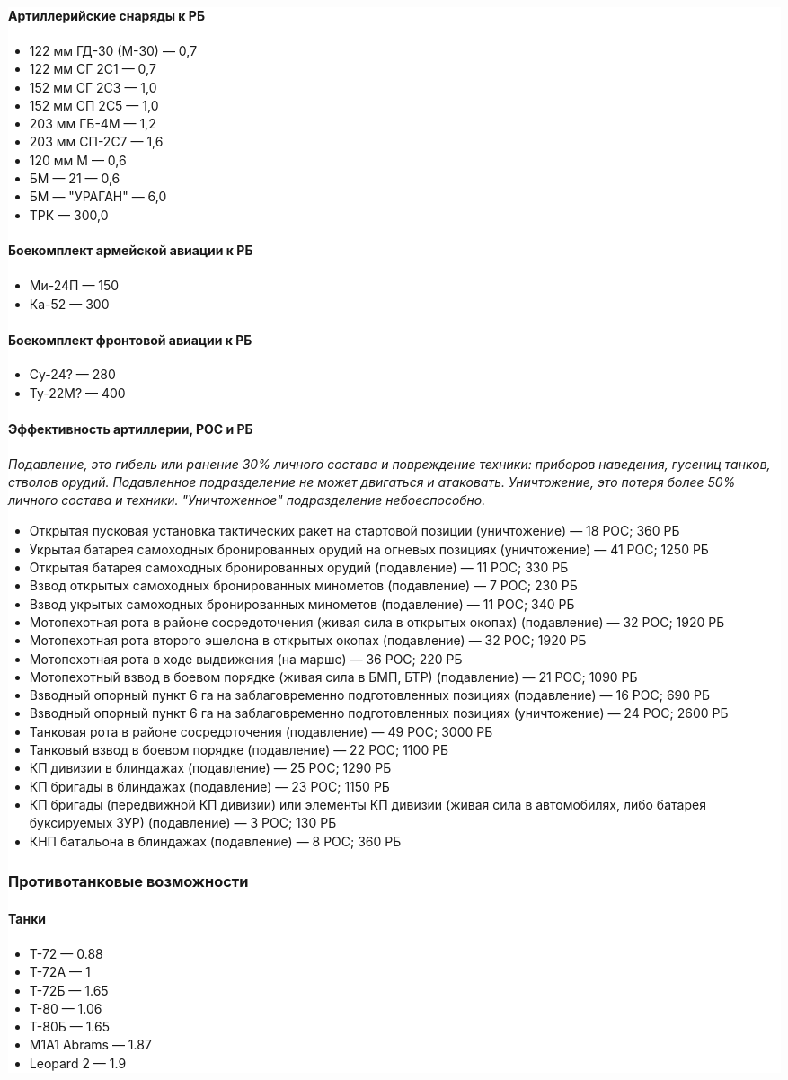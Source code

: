 #### Артиллерийские снаряды к РБ
- 122 мм ГД-30 (М-30) — 0,7  
- 122 мм СГ 2С1 — 0,7  
- 152 мм СГ 2С3 — 1,0  
- 152 мм СП 2С5 — 1,0  
- 203 мм ГБ-4М — 1,2  
- 203 мм СП-2С7 — 1,6  
- 120 мм М — 0,6  
- БМ — 21 — 0,6  
- БМ — "УРАГАН" — 6,0  
- ТРК — 300,0  

#### Боекомплект армейской авиации к РБ
- Ми-24П — 150  
- Ка-52 — 300  

#### Боекомплект фронтовой авиации к РБ
- Су-24? — 280  
- Ту-22М? — 400  

#### Эффективность артиллерии, РОС и РБ

*Подавление, это гибель или ранение 30% личного состава и повреждение техники: приборов наведения, гусениц танков, стволов орудий. Подавленное подразделение не может двигаться и атаковать. Уничтожение, это потеря более 50% личного состава и техники. "Уничтоженное" подразделение небоеспособно.*  

- Открытая пусковая установка тактических ракет на стартовой позиции (уничтожение) — 18 РОС; 360 РБ  
- Укрытая батарея самоходных бронированных орудий на огневых позициях (уничтожение) — 41 РОС; 1250 РБ  
- Открытая батарея самоходных бронированных орудий (подавление) — 11 РОС; 330 РБ  
- Взвод открытых самоходных бронированных минометов (подавление) — 7 РОС; 230 РБ  
- Взвод укрытых самоходных бронированных минометов (подавление) — 11 РОС; 340 РБ  
- Мотопехотная рота в районе сосредоточения (живая сила в открытых окопах) (подавление) — 32 РОС; 1920 РБ  
- Мотопехотная рота второго эшелона в открытых окопах (подавление) — 32 РОС; 1920 РБ  
- Мотопехотная рота в ходе выдвижения (на марше) — 36 РОС; 220 РБ  
- Мотопехотный взвод в боевом порядке (живая сила в БМП, БТР) (подавление) — 21 РОС; 1090 РБ  
- Взводный опорный пункт 6 га на заблаговременно подготовленных позициях (подавление) — 16 РОС; 690 РБ  
- Взводный опорный пункт 6 га на заблаговременно подготовленных позициях (уничтожение) — 24 РОС; 2600 РБ  
- Танковая рота в районе сосредоточения (подавление) — 49 РОС; 3000 РБ  
- Танковый взвод в боевом порядке (подавление) — 22 РОС; 1100 РБ  
- КП дивизии в блиндажах (подавление) — 25 РОС; 1290 РБ  
- КП бригады в блиндажах (подавление) — 23 РОС; 1150 РБ  
- КП бригады (передвижной КП дивизии) или элементы КП дивизии (живая сила в автомобилях, либо батарея буксируемых ЗУР) (подавление) — 3 РОС; 130 РБ  
- КНП батальона в блиндажах (подавление) — 8 РОС; 360 РБ  

### Противотанковые возможности

#### Танки
- Т-72 — 0.88  
- Т-72А — 1  
- Т-72Б — 1.65  
- Т-80 — 1.06  
- Т-80Б — 1.65  
- M1A1 Abrams — 1.87  
- Leopard 2 — 1.9  
